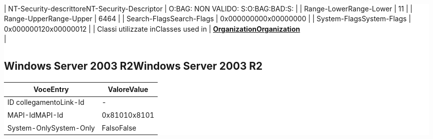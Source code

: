 | <span data-ttu-id="95ca5-210">NT-Security-descrittore</span><span class="sxs-lookup"><span data-stu-id="95ca5-210">NT-Security-Descriptor</span></span> | <span data-ttu-id="95ca5-211">O:BAG: NON VALIDO: S:</span><span class="sxs-lookup"><span data-stu-id="95ca5-211">O:BAG:BAD:S:</span></span>                                      |
| <span data-ttu-id="95ca5-212">Range-Lower</span><span class="sxs-lookup"><span data-stu-id="95ca5-212">Range-Lower</span></span>            | <span data-ttu-id="95ca5-213">1</span><span class="sxs-lookup"><span data-stu-id="95ca5-213">1</span></span>                                                 |
| <span data-ttu-id="95ca5-214">Range-Upper</span><span class="sxs-lookup"><span data-stu-id="95ca5-214">Range-Upper</span></span>            | <span data-ttu-id="95ca5-215">64</span><span class="sxs-lookup"><span data-stu-id="95ca5-215">64</span></span>                                                |
| <span data-ttu-id="95ca5-216">Search-Flags</span><span class="sxs-lookup"><span data-stu-id="95ca5-216">Search-Flags</span></span>           | <span data-ttu-id="95ca5-217">0x00000000</span><span class="sxs-lookup"><span data-stu-id="95ca5-217">0x00000000</span></span>                                        |
| <span data-ttu-id="95ca5-218">System-Flags</span><span class="sxs-lookup"><span data-stu-id="95ca5-218">System-Flags</span></span>           | <span data-ttu-id="95ca5-219">0x00000012</span><span class="sxs-lookup"><span data-stu-id="95ca5-219">0x00000012</span></span>                                        |
| <span data-ttu-id="95ca5-220">Classi utilizzate in</span><span class="sxs-lookup"><span data-stu-id="95ca5-220">Classes used in</span></span>        | [<span data-ttu-id="95ca5-221">**Organization**</span><span class="sxs-lookup"><span data-stu-id="95ca5-221">**Organization**</span></span>](c-organization.md)<br/> |



## <a name="windows-server-2003-r2"></a><span data-ttu-id="95ca5-222">Windows Server 2003 R2</span><span class="sxs-lookup"><span data-stu-id="95ca5-222">Windows Server 2003 R2</span></span>



| <span data-ttu-id="95ca5-223">Voce</span><span class="sxs-lookup"><span data-stu-id="95ca5-223">Entry</span></span> | <span data-ttu-id="95ca5-224">Valore</span><span class="sxs-lookup"><span data-stu-id="95ca5-224">Value</span></span> |
|------------------------|-------------------------------------------------------------------------------------------------------------------------------------------------------------------------------------------------------------------------------------------------------------------------------------------------------------------------------------------------------------------------------------------------------------------------------------------------------------------------------------------------------------------------------------------------------------------------|
| <span data-ttu-id="95ca5-225">ID collegamento</span><span class="sxs-lookup"><span data-stu-id="95ca5-225">Link-Id</span></span>                | \-                                                                                                                                                                                                                                                                                                                                                                                                                                                                                                                                                                      |
| <span data-ttu-id="95ca5-226">MAPI-Id</span><span class="sxs-lookup"><span data-stu-id="95ca5-226">MAPI-Id</span></span>                | <span data-ttu-id="95ca5-227">0x8101</span><span class="sxs-lookup"><span data-stu-id="95ca5-227">0x8101</span></span>                                                                                                                                                                                                                                                                                                                                                                                                                                                                                                                                                                  |
| <span data-ttu-id="95ca5-228">System-Only</span><span class="sxs-lookup"><span data-stu-id="95ca5-228">System-Only</span></span>            | <span data-ttu-id="95ca5-229">Falso</span><span class="sxs-lookup"><span data-stu-id="95ca5-229">False</span></span>                                                                                                                                                                                                                                                                                                                                                                                                                                                                                                                                                                   |